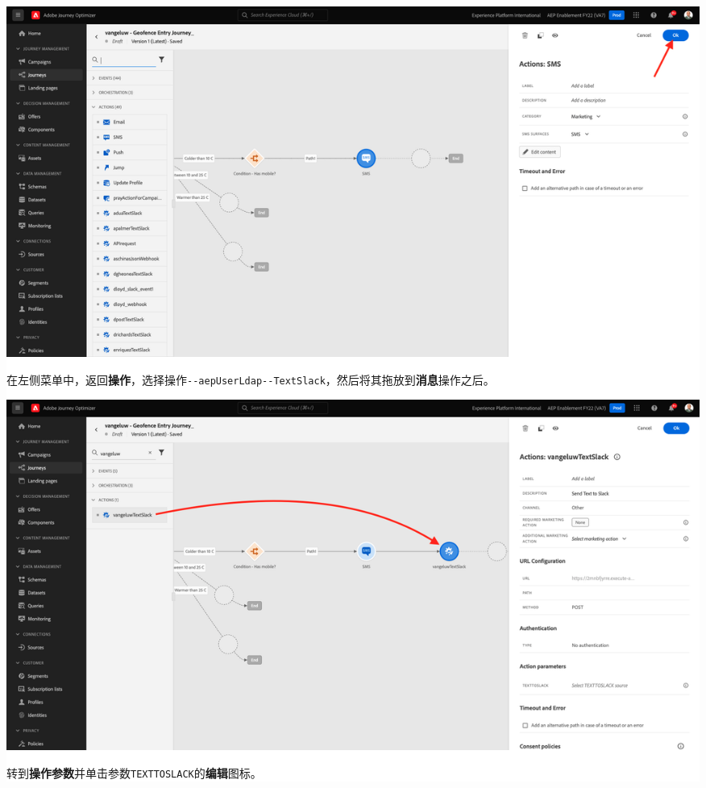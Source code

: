 ![Journey Optimizer](./images/sms4b.png)

在左侧菜单中，返回&#x200B;**操作**，选择操作`--aepUserLdap--TextSlack`，然后将其拖放到&#x200B;**消息**&#x200B;操作之后。

![演示](./images/joa18.png)

转到&#x200B;**操作参数**&#x200B;并单击参数`TEXTTOSLACK`的&#x200B;**编辑**&#x200B;图标。
